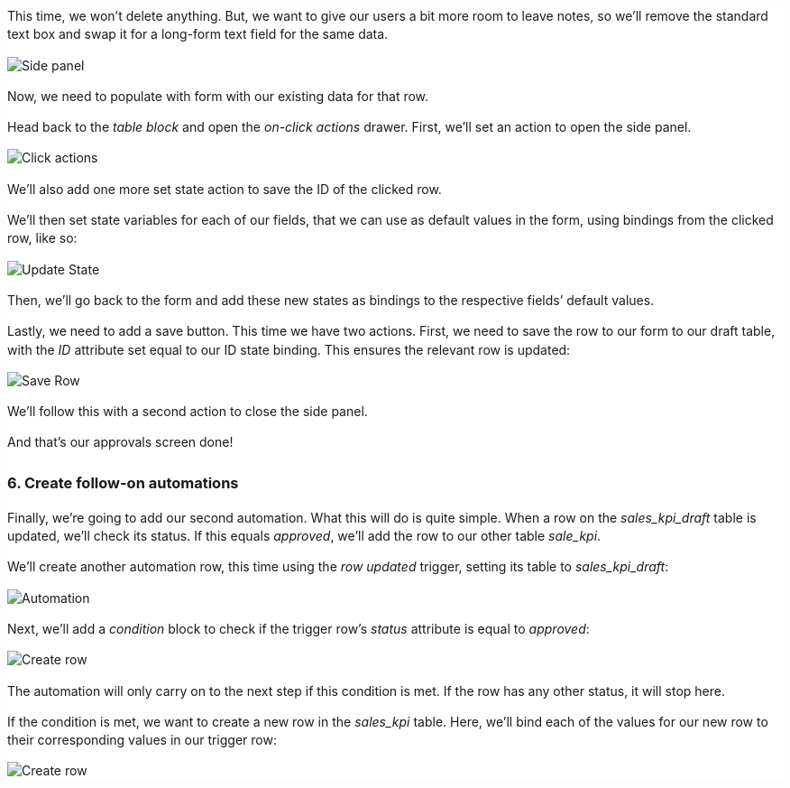 This time, we won’t delete anything. But, we want to give our users a bit more room to leave notes, so we’ll remove the standard text box and swap it for a long-form text field for the same data.

![Side panel](https://res.cloudinary.com/daog6scxm/image/upload/v1695114322/cms/complex-approvals/Complex_Approvals_40_zaz7i4.webp "Side panel")

Now, we need to populate with form with our existing data for that row.

Head back to the *table block* and open the *on-click actions* drawer. First, we’ll set an action to open the side panel.

![Click actions](https://res.cloudinary.com/daog6scxm/image/upload/v1695114321/cms/complex-approvals/Complex_Approvals_41_mmdhw1.webp "Click actions")

We’ll also add one more set state action to save the ID of the clicked row.

We’ll then set state variables for each of our fields, that we can use as default values in the form, using bindings from the clicked row, like so:

![Update State](https://res.cloudinary.com/daog6scxm/image/upload/v1695114321/cms/complex-approvals/Complex_Approvals_42_sjztsz.webp "Update state")

Then, we’ll go back to the form and add these new states as bindings to the respective fields’ default values.

Lastly, we need to add a save button. This time we have two actions. First, we need to save the row to our form to our draft table, with the *ID* attribute set equal to our ID state binding. This ensures the relevant row is updated:

![Save Row](https://res.cloudinary.com/daog6scxm/image/upload/v1695114321/cms/complex-approvals/Complex_Approvals_43_q1sqqp.webp "Save row")

We’ll follow this with a second action to close the side panel.

And that’s our approvals screen done!

### 6. Create follow-on automations

Finally, we’re going to add our second automation. What this will do is quite simple. When a row on the *sales_kpi_draft* table is updated, we’ll check its status. If this equals *approved*, we’ll add the row to our other table *sale_kpi*.

We’ll create another automation row, this time using the *row updated* trigger, setting its table to *sales_kpi_draft*:

![Automation](https://res.cloudinary.com/daog6scxm/image/upload/v1695114320/cms/complex-approvals/Complex_Approvals_44_y5pkei.webp "Automation")

Next, we’ll add a *condition* block to check if the trigger row’s *status* attribute is equal to *approved*:

![Create row](https://res.cloudinary.com/daog6scxm/image/upload/v1695114315/cms/complex-approvals/Complex_Approvals_45_srowbt.webp "Create row")

The automation will only carry on to the next step if this condition is met. If the row has any other status, it will stop here.

If the condition is met, we want to create a new row in the *sales_kpi* table. Here, we’ll bind each of the values for our new row to their corresponding values in our trigger row:

![Create row](https://res.cloudinary.com/daog6scxm/image/upload/v1695114316/cms/complex-approvals/Complex_Approvals_46_yhpix9.webp "Create row")
